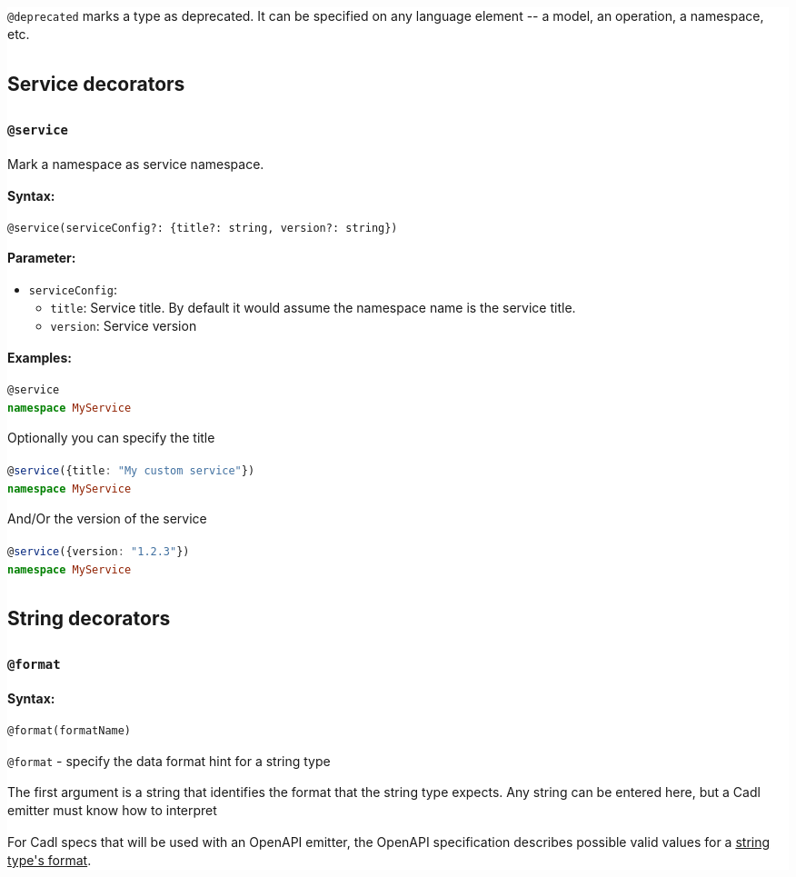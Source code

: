 `@deprecated` marks a type as deprecated. It can be specified on any language element -- a model, an operation, a namespace, etc.

## Service decorators

### `@service`

Mark a namespace as service namespace.

**Syntax:**

```cadl
@service(serviceConfig?: {title?: string, version?: string})
```

**Parameter:**

- `serviceConfig`:
  - `title`: Service title. By default it would assume the namespace name is the service title.
  - `version`: Service version

**Examples:**

```ts
@service
namespace MyService
```

Optionally you can specify the title

```ts
@service({title: "My custom service"})
namespace MyService
```

And/Or the version of the service

```ts
@service({version: "1.2.3"})
namespace MyService
```

## String decorators

### `@format`

**Syntax:**

```cadl
@format(formatName)
```

`@format` - specify the data format hint for a string type

The first argument is a string that identifies the format that the string type expects. Any string
can be entered here, but a Cadl emitter must know how to interpret

For Cadl specs that will be used with an OpenAPI emitter, the OpenAPI specification describes
possible valid values for a [string type's format](https://github.com/OAI/OpenAPI-Specification/blob/3.0.3/versions/3.0.3.md#dataTypes).
